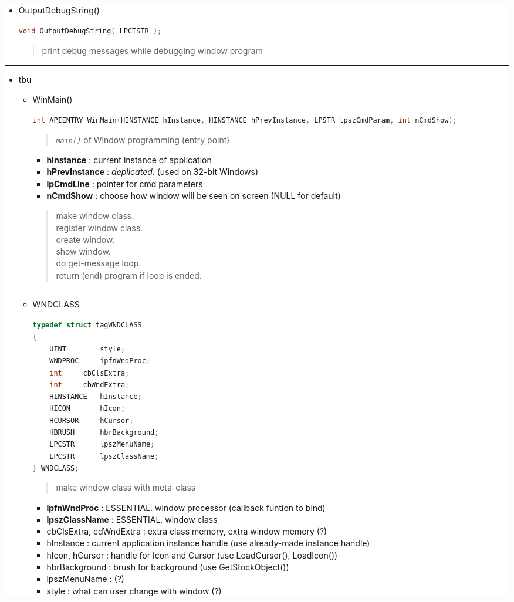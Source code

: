 - OutputDebugString()
  ```C
  void OutputDebugString( LPCTSTR );
  ```
  > print debug messages while debugging window program

 - - - - - - - - - - - - - - - - - - - - - - - - - - - - - - - - - - - - - - - - - - - - - - - - - - - - - - - - - - - - 
- tbu
  - WinMain()
    ```C
    int APIENTRY WinMain(HINSTANCE hInstance, HINSTANCE hPrevInstance, LPSTR lpszCmdParam, int nCmdShow);
    ```
    > _`main()`_ of Window programming (entry point)    
    - **hInstance** : current instance of application
    - **hPrevInstance** : _deplicated._ (used on 32-bit Windows)
    - **lpCmdLine** : pointer for cmd parameters
    - **nCmdShow** : choose how window will be seen on screen (NULL for default)
            
    > make window class.    
    > register window class.    
    > create window.    
    > show window.    
    > do get-message loop.    
    > return (end) program if loop is ended.    
    
   - - - - - - - - - - - - - - - - - - - - - - - - - - - - - - - - - - - - - - - - - - - - - - - - - - - - - - - - - - - - 
  
  - WNDCLASS
    ```C
    typedef struct tagWNDCLASS
    {
        UINT		style;
        WNDPROC		ipfnWndProc;
        int		cbClsExtra;
        int		cbWndExtra;
        HINSTANCE	hInstance;
        HICON		hIcon;
        HCURSOR		hCursor;
        HBRUSH		hbrBackground;
        LPCSTR		lpszMenuName;
        LPCSTR		lpszClassName;
    } WNDCLASS;
    ```
    > make window class with meta-class
    - **lpfnWndProc** : ESSENTIAL. window processor (callback funtion to bind)
    - **lpszClassName** : ESSENTIAL. window class
    - cbClsExtra, cdWndExtra : extra class memory, extra window memory (?)
    - hInstance : current application instance handle (use already-made instance handle)
    - hIcon, hCursor : handle for Icon and Cursor (use LoadCursor(), LoadIcon())
    - hbrBackground : brush for background (use GetStockObject())
    - lpszMenuName : (?)
    - style : what can user change with window (?)
        